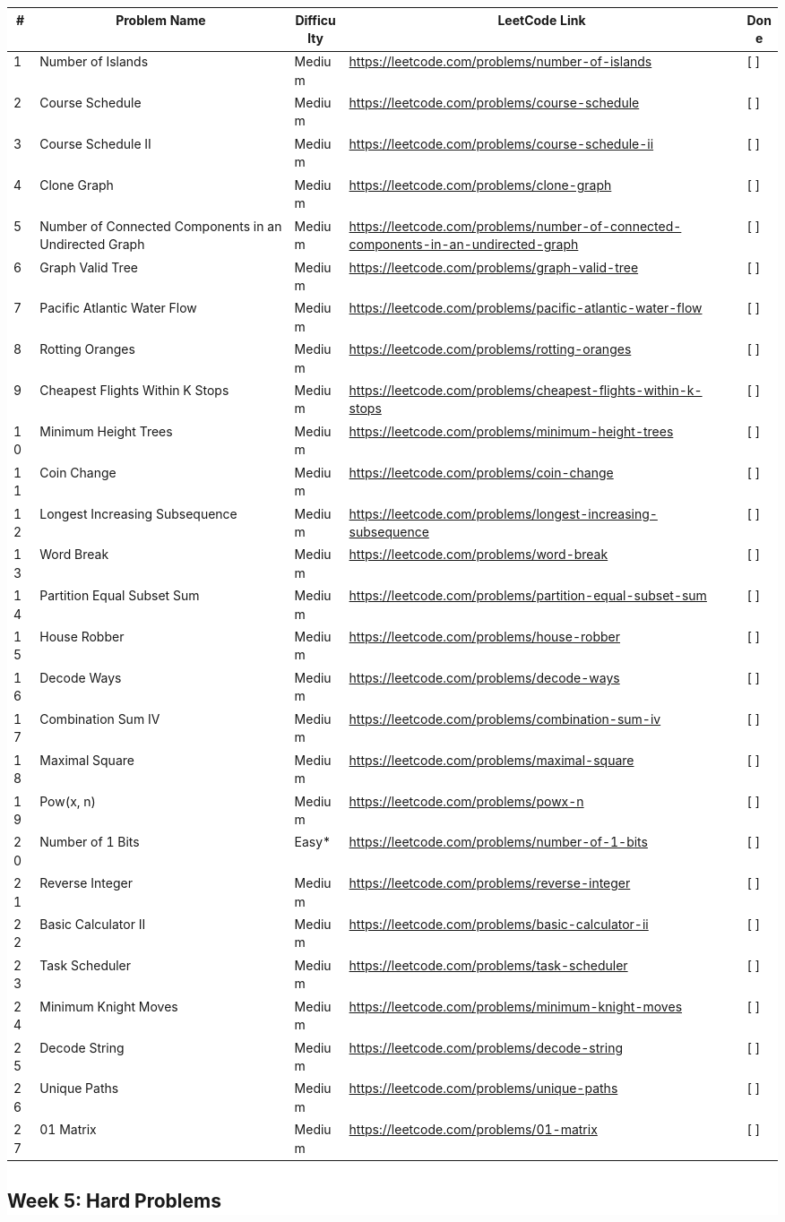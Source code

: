 | # | Problem Name | Difficulty | LeetCode Link | Done |
|---|--------------|------------|---------------|------|
| 1 | Number of Islands | Medium | <https://leetcode.com/problems/number-of-islands> | [ ] |
| 2 | Course Schedule | Medium | <https://leetcode.com/problems/course-schedule> | [ ] |
| 3 | Course Schedule II | Medium | <https://leetcode.com/problems/course-schedule-ii> | [ ] |
| 4 | Clone Graph | Medium | <https://leetcode.com/problems/clone-graph> | [ ] |
| 5 | Number of Connected Components in an Undirected Graph | Medium | <https://leetcode.com/problems/number-of-connected-components-in-an-undirected-graph> | [ ] |
| 6 | Graph Valid Tree | Medium | <https://leetcode.com/problems/graph-valid-tree> | [ ] |
| 7 | Pacific Atlantic Water Flow | Medium | <https://leetcode.com/problems/pacific-atlantic-water-flow> | [ ] |
| 8 | Rotting Oranges | Medium | <https://leetcode.com/problems/rotting-oranges> | [ ] |
| 9 | Cheapest Flights Within K Stops | Medium | <https://leetcode.com/problems/cheapest-flights-within-k-stops> | [ ] |
| 10 | Minimum Height Trees | Medium | <https://leetcode.com/problems/minimum-height-trees> | [ ] |
| 11 | Coin Change | Medium | <https://leetcode.com/problems/coin-change> | [ ] |
| 12 | Longest Increasing Subsequence | Medium | <https://leetcode.com/problems/longest-increasing-subsequence> | [ ] |
| 13 | Word Break | Medium | <https://leetcode.com/problems/word-break> | [ ] |
| 14 | Partition Equal Subset Sum | Medium | <https://leetcode.com/problems/partition-equal-subset-sum> | [ ] |
| 15 | House Robber | Medium | <https://leetcode.com/problems/house-robber> | [ ] |
| 16 | Decode Ways | Medium | <https://leetcode.com/problems/decode-ways> | [ ] |
| 17 | Combination Sum IV | Medium | <https://leetcode.com/problems/combination-sum-iv> | [ ] |
| 18 | Maximal Square | Medium | <https://leetcode.com/problems/maximal-square> | [ ] |
| 19 | Pow(x, n) | Medium | <https://leetcode.com/problems/powx-n> | [ ] |
| 20 | Number of 1 Bits | Easy* | <https://leetcode.com/problems/number-of-1-bits> | [ ] |
| 21 | Reverse Integer | Medium | <https://leetcode.com/problems/reverse-integer> | [ ] |
| 22 | Basic Calculator II | Medium | <https://leetcode.com/problems/basic-calculator-ii> | [ ] |
| 23 | Task Scheduler | Medium | <https://leetcode.com/problems/task-scheduler> | [ ] |
| 24 | Minimum Knight Moves | Medium | <https://leetcode.com/problems/minimum-knight-moves> | [ ] |
| 25 | Decode String | Medium | <https://leetcode.com/problems/decode-string> | [ ] |
| 26 | Unique Paths | Medium | <https://leetcode.com/problems/unique-paths> | [ ] |
| 27 | 01 Matrix | Medium | <https://leetcode.com/problems/01-matrix> | [ ] |

## Week 5: Hard Problems
